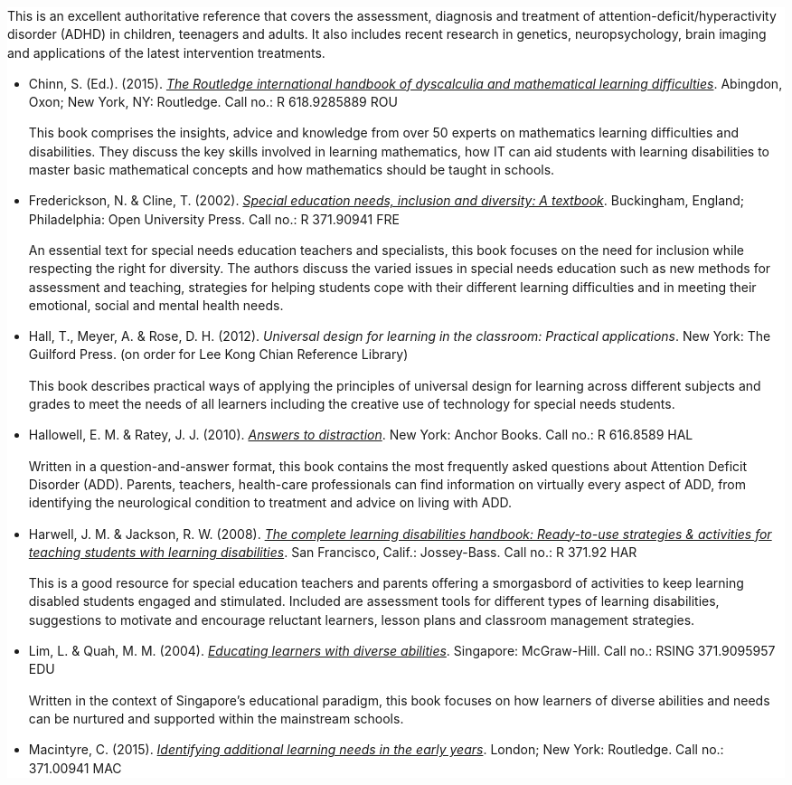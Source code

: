   This is an excellent authoritative reference that covers the assessment, diagnosis and treatment of attention-deficit/hyperactivity disorder (ADHD) in children, teenagers and adults. It also includes recent research in genetics, neuropsychology, brain imaging and applications of the latest intervention treatments.

- Chinn, S. (Ed.). (2015). [*The Routledge international handbook of dyscalculia and mathematical learning difficulties*](http://eservice.nlb.gov.sg/item_holding_s.aspx?bid=201234596). Abingdon, Oxon; New York, NY: Routledge. Call no.: R 618.9285889 ROU

  This book comprises the insights, advice and knowledge from over 50 experts on mathematics learning difficulties and disabilities. They discuss the key skills involved in learning mathematics, how IT can aid students with learning disabilities to master basic mathematical concepts and how mathematics should be taught in schools.

- Frederickson, N. & Cline, T. (2002). [*Special education needs, inclusion and diversity: A textbook*](http://eservice.nlb.gov.sg/item_holding_s.aspx?bid=10271663). Buckingham, England; Philadelphia: Open University Press. Call no.: R 371.90941 FRE

  An essential text for special needs education teachers and specialists, this book focuses on the need for inclusion while respecting the right for diversity. The authors discuss the varied issues in special needs education such as new methods for assessment and teaching, strategies for helping students cope with their different learning difficulties and in meeting their emotional, social and mental health needs.

- Hall, T., Meyer, A. & Rose, D. H. (2012). *Universal design for learning in the classroom: Practical applications*. New York: The Guilford Press. (on order for Lee Kong Chian Reference Library)

  This book describes practical ways of applying the principles of universal design for learning across different subjects and grades to meet the needs of all learners including the creative use of technology for special needs students.
  
- Hallowell, E. M. & Ratey, J. J. (2010). [*Answers to distraction*](http://eservice.nlb.gov.sg/item_holding_s.aspx?bid=13766775). New York: Anchor Books. Call no.: R 616.8589 HAL

  Written in a question-and-answer format, this book contains the most frequently asked questions about Attention Deficit Disorder (ADD). Parents, teachers, health-care professionals can find information on virtually every aspect of ADD, from identifying the neurological condition to treatment and advice on living with ADD.

- Harwell, J. M. & Jackson, R. W. (2008). [*The complete learning disabilities handbook: Ready-to-use strategies & activities for teaching students with learning disabilities*](http://eservice.nlb.gov.sg/item_holding_s.aspx?bid=201604199). San Francisco, Calif.: Jossey-Bass. Call no.: R 371.92 HAR

  This is a good resource for special education teachers and parents offering a smorgasbord of activities to keep learning disabled students engaged and stimulated. Included are assessment tools for different types of learning disabilities, suggestions to motivate and encourage reluctant learners, lesson plans and classroom management strategies.

- Lim, L. & Quah, M. M. (2004). [*Educating learners with diverse abilities*](http://eservice.nlb.gov.sg/item_holding_s.aspx?bid=12332021). Singapore: McGraw-Hill. Call no.: RSING 371.9095957 EDU

  Written in the context of Singapore’s educational paradigm, this book focuses on how learners of diverse abilities and needs can be nurtured and supported within the mainstream schools.

- Macintyre, C. (2015). [*Identifying additional learning needs in the early years*](http://eservice.nlb.gov.sg/item_holding_s.aspx?bid=201580607). London; New York: Routledge. Call no.: 371.00941 MAC

